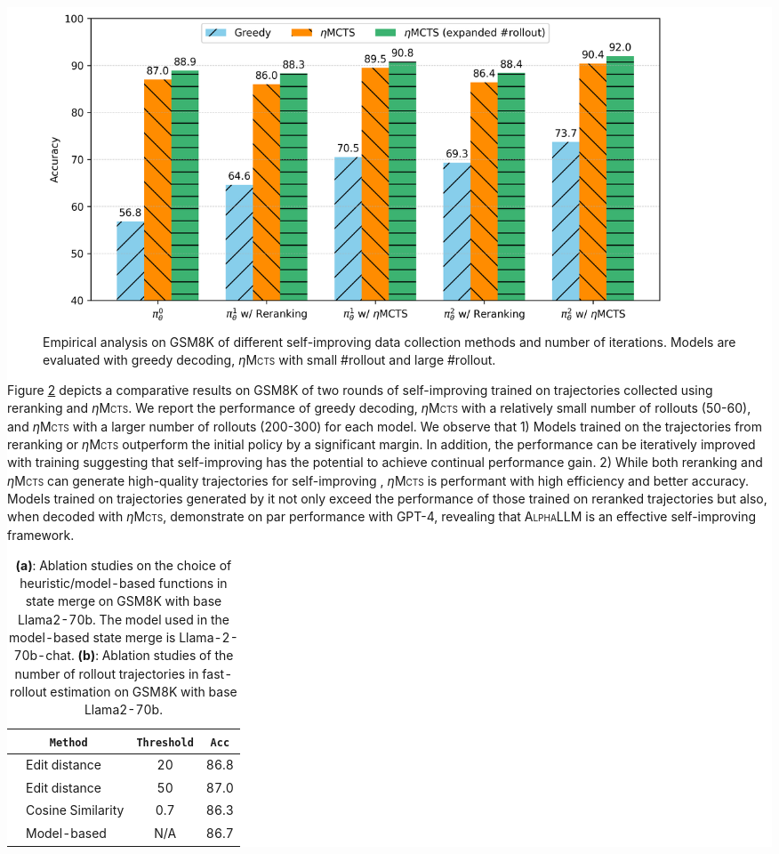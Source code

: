 <figure><img src="figures/model_self_improving_n_rounds_results_v2.png" id="fig:self_improving_ablations" style="width:90.0%" alt="Empirical analysis on GSM8K of different self-improving data collection methods and number of iterations. Models are evaluated with greedy decoding, \etaMcts with small #rollout and large #rollout. " /><figcaption aria-hidden="true">Empirical analysis on GSM8K of different self-improving data collection methods and number of iterations. Models are evaluated with greedy decoding, <span class="math inline"><em>η</em></span><span class="smallcaps">Mcts</span> with small #rollout and large #rollout. </figcaption></figure>

Figure <a href="#fig:self_improving_ablations" data-reference-type="ref" data-reference="fig:self_improving_ablations">2</a> depicts a comparative results on GSM8K of two rounds of self-improving trained on trajectories collected using reranking and *η*<span class="smallcaps">Mcts</span>. We report the performance of greedy decoding, *η*<span class="smallcaps">Mcts</span> with a relatively small number of rollouts (50-60), and *η*<span class="smallcaps">Mcts</span> with a larger number of rollouts (200-300) for each model. We observe that 1) Models trained on the trajectories from reranking or *η*<span class="smallcaps">Mcts</span> outperform the initial policy by a significant margin. In addition, the performance can be iteratively improved with training suggesting that self-improving has the potential to achieve continual performance gain. 2) While both reranking and *η*<span class="smallcaps">Mcts</span> can generate high-quality trajectories for self-improving , *η*<span class="smallcaps">Mcts</span> is performant with high efficiency and better accuracy. Models trained on trajectories generated by it not only exceed the performance of those trained on reranked trajectories but also, when decoded with *η*<span class="smallcaps">Mcts</span>, demonstrate on par performance with GPT-4, revealing that <span class="smallcaps">AlphaLLM</span> is an effective self-improving framework.

<table><caption><strong>(a)</strong>: Ablation studies on the choice of heuristic/model-based functions in state merge on GSM8K with base Llama2-70b. The model used in the model-based state merge is Llama-2-70b-chat. <strong>(b)</strong>: Ablation studies of the number of rollout trajectories in fast-rollout estimation on GSM8K with base Llama2-70b.</caption><thead><tr class="header"><th style="text-align: center;" colspan="2"><code>Method</code></th><th style="text-align: center;"><code>Threshold</code></th><th style="text-align: center;"><code>Acc</code></th></tr></thead><tbody><tr class="odd"><td style="text-align: center;"></td><td style="text-align: left;">Edit distance</td><td style="text-align: center;"><span class="math inline">20</span></td><td style="text-align: center;"><span class="math inline">86.8</span></td></tr><tr class="even"><td style="text-align: center;"></td><td style="text-align: left;">Edit distance</td><td style="text-align: center;"><span class="math inline">50</span></td><td style="text-align: center;"><span class="math inline">87.0</span></td></tr><tr class="odd"><td style="text-align: center;"></td><td style="text-align: left;">Cosine Similarity</td><td style="text-align: center;"><span class="math inline">0.7</span></td><td style="text-align: center;"><span class="math inline">86.3</span></td></tr><tr class="even"><td style="text-align: center;"></td><td style="text-align: left;">Model-based</td><td style="text-align: center;">N/A</td><td style="text-align: center;"><span class="math inline">86.7</span></td></tr></tbody></table>

